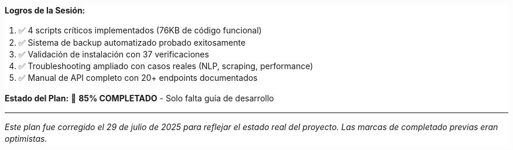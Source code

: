 **Logros de la Sesión:**
1. ✅ 4 scripts críticos implementados (76KB de código funcional)
2. ✅ Sistema de backup automatizado probado exitosamente
3. ✅ Validación de instalación con 37 verificaciones
4. ✅ Troubleshooting ampliado con casos reales (NLP, scraping, performance)
5. ✅ Manual de API completo con 20+ endpoints documentados

**Estado del Plan:** 🎯 **85% COMPLETADO** - Solo falta guía de desarrollo

---

*Este plan fue corregido el 29 de julio de 2025 para reflejar el estado real del proyecto. Las marcas de completado previas eran optimistas.*